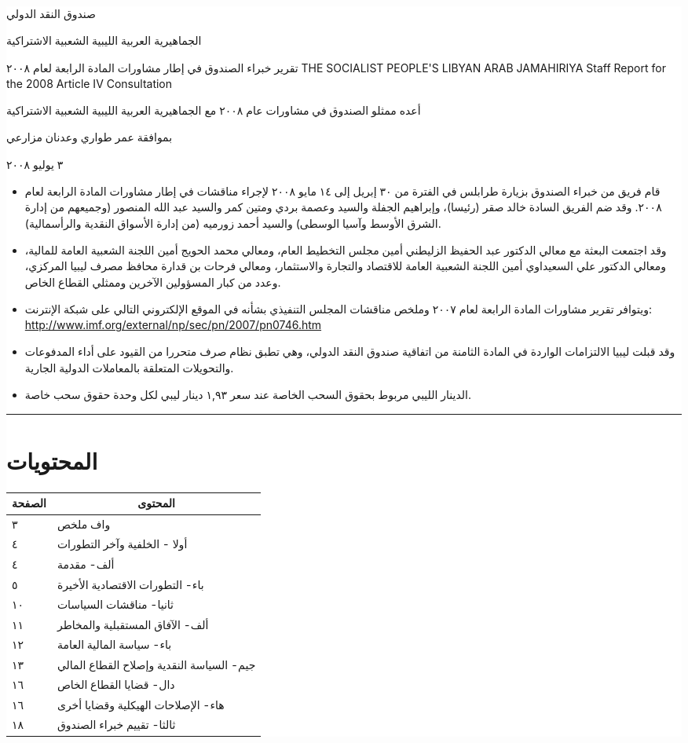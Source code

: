 صندوق النقد الدولي

الجماهيرية العربية الليبية الشعبية الاشتراكية

تقرير خبراء الصندوق في إطار مشاورات المادة الرابعة لعام ٢٠٠٨
THE SOCIALIST PEOPLE'S LIBYAN ARAB JAMAHIRIYA
Staff Report for the 2008 Article IV Consultation

أعده ممثلو الصندوق في مشاورات عام ٢٠٠٨ مع الجماهيرية العربية الليبية الشعبية الاشتراكية

بموافقة عمر طواري وعدنان مزارعي

٣ يوليو ٢٠٠٨

- قام فريق من خبراء الصندوق بزيارة طرابلس في الفترة من ٣٠ إبريل إلى ١٤ مايو ٢٠٠٨ لإجراء مناقشات في إطار مشاورات المادة الرابعة لعام ٢٠٠٨. وقد ضم الفريق السادة خالد صقر (رئيسا)، وإبراهيم الجفلة والسيد وعصمة بردي ومتين كمر والسيد عبد الله المنصور (وجميعهم من إدارة الشرق الأوسط وآسيا الوسطى) والسيد أحمد زورميه (من إدارة الأسواق النقدية والرأسمالية).

- وقد اجتمعت البعثة مع معالي الدكتور عبد الحفيظ الزليطني أمين مجلس التخطيط العام، ومعالي محمد الحويج أمين اللجنة الشعبية العامة للمالية، ومعالي الدكتور علي السعيداوي أمين اللجنة الشعبية العامة للاقتصاد والتجارة والاستثمار، ومعالي فرحات بن قدارة محافظ مصرف ليبيا المركزي، وعدد من كبار المسؤولين الآخرين وممثلي القطاع الخاص.

- ويتوافر تقرير مشاورات المادة الرابعة لعام ٢٠٠٧ وملخص مناقشات المجلس التنفيذي بشأنه في الموقع الإلكتروني التالي على شبكة الإنترنت:
http://www.imf.org/external/np/sec/pn/2007/pn0746.htm

- وقد قبلت ليبيا الالتزامات الواردة في المادة الثامنة من اتفاقية صندوق النقد الدولي، وهي تطبق نظام صرف متحررا من القيود على أداء المدفوعات والتحويلات المتعلقة بالمعاملات الدولية الجارية.

- الدينار الليبي مربوط بحقوق السحب الخاصة عند سعر ١,٩٣ دينار ليبي لكل وحدة حقوق سحب خاصة.
---
# المحتويات

| الصفحة | المحتوى |
|--------|---------|
| ٣ | واف ملخص |
| ٤ | أولا - الخلفية وآخر التطورات |
| ٤ | ألف- مقدمة |
| ٥ | باء- التطورات الاقتصادية الأخيرة |
| ١٠ | ثانيا- مناقشات السياسات |
| ١١ | ألف- الآفاق المستقبلية والمخاطر |
| ١٢ | باء- سياسة المالية العامة |
| ١٣ | جيم- السياسة النقدية وإصلاح القطاع المالي |
| ١٦ | دال- قضايا القطاع الخاص |
| ١٦ | هاء- الإصلاحات الهيكلية وقضايا أخرى |
| ١٨ | ثالثا- تقييم خبراء الصندوق |
